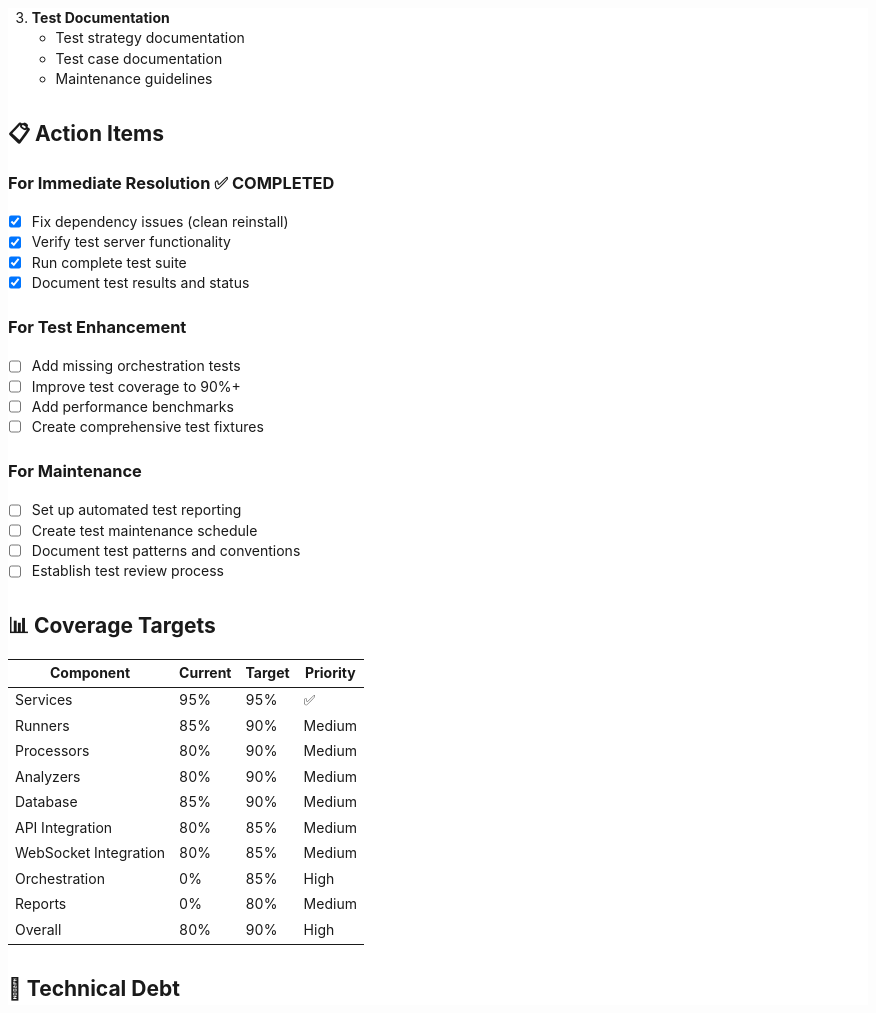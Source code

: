 3. **Test Documentation**
   - Test strategy documentation
   - Test case documentation
   - Maintenance guidelines

## 📋 Action Items

### For Immediate Resolution ✅ COMPLETED
- [x] Fix dependency issues (clean reinstall)
- [x] Verify test server functionality
- [x] Run complete test suite
- [x] Document test results and status

### For Test Enhancement
- [ ] Add missing orchestration tests
- [ ] Improve test coverage to 90%+
- [ ] Add performance benchmarks
- [ ] Create comprehensive test fixtures

### For Maintenance
- [ ] Set up automated test reporting
- [ ] Create test maintenance schedule
- [ ] Document test patterns and conventions
- [ ] Establish test review process

## 📊 Coverage Targets

| Component | Current | Target | Priority |
|-----------|---------|--------|----------|
| Services | 95% | 95% | ✅ |
| Runners | 85% | 90% | Medium |
| Processors | 80% | 90% | Medium |
| Analyzers | 80% | 90% | Medium |
| Database | 85% | 90% | Medium |
| API Integration | 80% | 85% | Medium |
| WebSocket Integration | 80% | 85% | Medium |
| Orchestration | 0% | 85% | High |
| Reports | 0% | 80% | Medium |
| Overall | 80% | 90% | High |

## 🔧 Technical Debt
